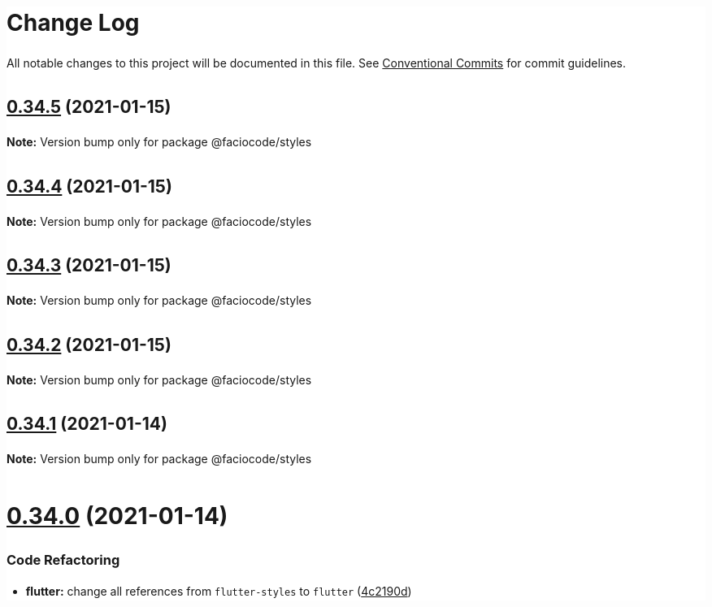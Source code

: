 # Change Log

All notable changes to this project will be documented in this file.
See [Conventional Commits](https://conventionalcommits.org) for commit guidelines.

## [0.34.5](https://github.com/FacioCode/design/compare/v0.34.4...v0.34.5) (2021-01-15)

**Note:** Version bump only for package @faciocode/styles





## [0.34.4](https://github.com/FacioCode/design/compare/v0.34.3...v0.34.4) (2021-01-15)

**Note:** Version bump only for package @faciocode/styles





## [0.34.3](https://github.com/FacioCode/design/compare/v0.34.2...v0.34.3) (2021-01-15)

**Note:** Version bump only for package @faciocode/styles





## [0.34.2](https://github.com/FacioCode/design/compare/v0.34.1...v0.34.2) (2021-01-15)

**Note:** Version bump only for package @faciocode/styles





## [0.34.1](https://github.com/FacioCode/design/compare/v0.34.0...v0.34.1) (2021-01-14)

**Note:** Version bump only for package @faciocode/styles





# [0.34.0](https://github.com/FacioCode/design/compare/v0.33.2...v0.34.0) (2021-01-14)


### Code Refactoring

* **flutter:** change all references from `flutter-styles` to `flutter` ([4c2190d](https://github.com/FacioCode/design/commit/4c2190dbce5eec00eccacd7d92df5b66514802dc))
